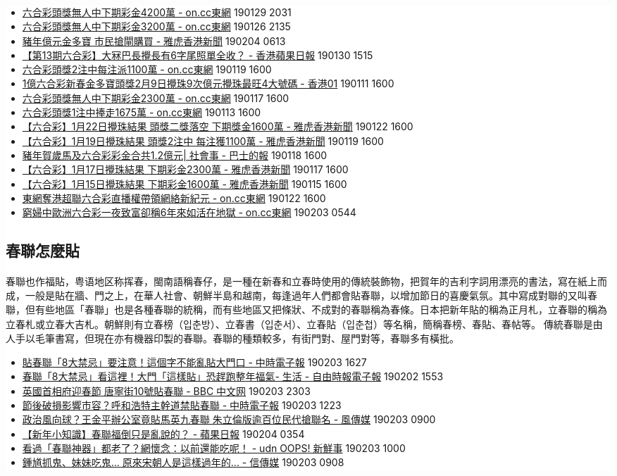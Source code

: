 - [六合彩頭獎無人中下期彩金4200萬 - on.cc東網](https://hk.on.cc/hk/bkn/cnt/news/20190129/bkn-20190129202907111-0129_00822_001.html "六合彩頭獎無人中下期彩金4200萬 - on.cc東網") 190129 2031
- [六合彩頭獎無人中下期彩金3200萬 - on.cc東網](https://hk.on.cc/hk/bkn/cnt/news/20190126/bkn-20190126203806492-0126_00822_001.html "六合彩頭獎無人中下期彩金3200萬 - on.cc東網") 190126 2135
- [豬年億元金多寶 市民搶閘購買 - 雅虎香港新聞](https://hk.news.yahoo.com/%E8%B1%AC%E5%B9%B4%E5%84%84%E5%85%83%E9%87%91%E5%A4%9A%E5%AF%B6-%E5%B8%82%E6%B0%91%E6%90%B6%E9%96%98%E8%B3%BC%E8%B2%B7-221326041.html "豬年億元金多寶 市民搶閘購買 - 雅虎香港新聞") 190204 0613
- [【第13期六合彩】大冧巴長攪長有6字尾照單全收？ - 香港蘋果日報](https://hk.sports.appledaily.com/racing/realtime/article/20190130/59197453 "【第13期六合彩】大冧巴長攪長有6字尾照單全收？ - 香港蘋果日報") 190130 1515
- [六合彩頭獎2注中每注派1100萬 - on.cc東網](https://hk.on.cc/hk/bkn/cnt/news/20190119/bkn-20190119203917589-0119_00822_001.html "六合彩頭獎2注中每注派1100萬 - on.cc東網") 190119 1600
- [1億六合彩新春金多寶頭獎2月9日攪珠9次億元攪珠最旺4大號碼 - 香港01](https://www.hk01.com/%E7%A4%BE%E6%9C%83%E6%96%B0%E8%81%9E/280620/1%E5%84%84%E5%85%AD%E5%90%88%E5%BD%A9%E6%96%B0%E6%98%A5%E9%87%91%E5%A4%9A%E5%AF%B6%E9%A0%AD%E7%8D%8E2%E6%9C%889%E6%97%A5%E6%94%AA%E7%8F%A0-9%E6%AC%A1%E5%84%84%E5%85%83%E6%94%AA%E7%8F%A0%E6%9C%80%E6%97%BA4%E5%A4%A7%E8%99%9F%E7%A2%BC "1億六合彩新春金多寶頭獎2月9日攪珠9次億元攪珠最旺4大號碼 - 香港01") 190111 1600
- [六合彩頭獎無人中下期彩金2300萬 - on.cc東網](https://hk.on.cc/hk/bkn/cnt/news/20190117/bkn-20190117203643575-0117_00822_001.html "六合彩頭獎無人中下期彩金2300萬 - on.cc東網") 190117 1600
- [六合彩頭獎1注中捧走1675萬 - on.cc東網](https://hk.on.cc/hk/bkn/cnt/news/20190113/bkn-20190113202418544-0113_00822_001.html "六合彩頭獎1注中捧走1675萬 - on.cc東網") 190113 1600
- [【六合彩】1月22日攪珠結果 頭獎二獎落空 下期獎金1600萬 - 雅虎香港新聞](https://hk.news.yahoo.com/%E3%80%90%E5%85%AD%E5%90%88%E5%BD%A9%E3%80%911%E6%9C%8822%E6%97%A5%E6%94%AA%E7%8F%A0%E7%B5%90%E6%9E%9C-134413894.html "【六合彩】1月22日攪珠結果 頭獎二獎落空 下期獎金1600萬 - 雅虎香港新聞") 190122 1600
- [【六合彩】1月19日攪珠結果 頭獎2注中 每注獲1100萬 - 雅虎香港新聞](https://hk.news.yahoo.com/%E3%80%90%E5%85%AD%E5%90%88%E5%BD%A9%E3%80%911%E6%9C%8818%E6%97%A5%E6%94%AA%E7%8F%A0%E7%B5%90%E6%9E%9C-%E9%A0%AD%E7%8D%8E2%E6%B3%A8%E4%B8%AD-%E6%AF%8F%E6%B3%A8%E7%8D%B21100%E8%90%AC-135731295.html "【六合彩】1月19日攪珠結果 頭獎2注中 每注獲1100萬 - 雅虎香港新聞") 190119 1600
- [豬年賀歲馬及六合彩彩金合共1.2億元| 社會事 - 巴士的報](https://www.bastillepost.com/hongkong/4455-%E6%94%BF%E7%A4%BE%E4%BA%8B/3869319-%E3%80%90%E7%99%BC%E6%A9%AB%E8%B2%A1%E3%80%91%E8%B1%AC%E5%B9%B4%E8%B3%80%E6%AD%B2%E9%A6%AC%E5%8F%8A%E5%85%AD%E5%90%88%E5%BD%A9-%E7%8D%8E%E9%87%91%E5%90%88%E5%85%B11-2%E5%84%84%E5%85%83/ "豬年賀歲馬及六合彩彩金合共1.2億元| 社會事 - 巴士的報") 190118 1600
- [【六合彩】1月17日攪珠結果 下期彩金2300萬 - 雅虎香港新聞](https://hk.news.yahoo.com/%E3%80%90%E5%85%AD%E5%90%88%E5%BD%A9%E3%80%911%E6%9C%8817%E6%97%A5%E6%94%AA%E7%8F%A0%E7%B5%90%E6%9E%9C-%E4%B8%8B%E6%9C%9F%E5%BD%A9%E9%87%912300%E8%90%AC-135511726.html "【六合彩】1月17日攪珠結果 下期彩金2300萬 - 雅虎香港新聞") 190117 1600
- [【六合彩】1月15日攪珠結果 下期彩金1600萬 - 雅虎香港新聞](https://hk.news.yahoo.com/%E3%80%90%E5%85%AD%E5%90%88%E5%BD%A9%E3%80%911%E6%9C%8815%E6%97%A5%E6%94%AA%E7%8F%A0%E7%B5%90%E6%9E%9C-%E4%B8%8B%E6%9C%9F%E5%BD%A9%E9%87%911600%E8%90%AC-135701744.html "【六合彩】1月15日攪珠結果 下期彩金1600萬 - 雅虎香港新聞") 190115 1600
- [東網奪港超聯六合彩直播權帶領網絡新紀元 - on.cc東網](https://hk.on.cc/hk/bkn/cnt/news/20190122/bkn-20190122000126395-0122_00822_001.html "東網奪港超聯六合彩直播權帶領網絡新紀元 - on.cc東網") 190122 1600
- [窮婦中歐洲六合彩一夜致富卻稱6年來如活在地獄 - on.cc東網](https://hk.on.cc/hk/bkn/cnt/aeanews/20190203/bkn-20190203022121654-0203_00912_001.html "窮婦中歐洲六合彩一夜致富卻稱6年來如活在地獄 - on.cc東網") 190203 0544

## 春聯怎麼貼

春聯也作福貼，粤语地区称挥春，閩南語稱春仔，是一種在新春和立春時使用的傳統裝飾物，把賀年的吉利字詞用漂亮的書法，寫在紙上而成，一般是貼在牆、門之上，在華人社會、朝鮮半島和越南，每逢過年人們都會貼春聯，以增加節日的喜慶氣氛。其中寫成對聯的又叫春聯，但有些地區「春聯」也是各種春聯的統稱，而有些地區又把條狀、不成對的春聯稱為春條。日本把新年貼的稱為正月札，立春聯的稱為立春札或立春大吉札。朝鮮則有立春榜（입춘방）、立春書（입춘서）、立春貼（입춘첩）等名稱，簡稱春榜、春貼、春帖等。
傳統春聯是由人手以毛筆書寫，但現在亦有機器印製的春聯。春聯的種類較多，有街門對、屋門對等，春聯多有橫批。
- [貼春聯「8大禁忌」要注意！這個字不能亂貼大門口 - 中時電子報](https://www.chinatimes.com/realtimenews/20190203001702-260405 "貼春聯「8大禁忌」要注意！這個字不能亂貼大門口 - 中時電子報") 190203 1627
- [春聯「8大禁忌」看這裡！大門「這樣貼」恐趕跑整年福氣- 生活 - 自由時報電子報](http://news.ltn.com.tw/news/life/breakingnews/2690986 "春聯「8大禁忌」看這裡！大門「這樣貼」恐趕跑整年福氣- 生活 - 自由時報電子報") 190202 1553
- [英國首相府迎春節 唐寧街10號貼春聯 - BBC 中文网](https://www.bbc.com/zhongwen/trad/world-47108789 "英國首相府迎春節 唐寧街10號貼春聯 - BBC 中文网") 190203 2303
- [節後破損影響市容？呼和浩特主幹道禁貼春聯 - 中時電子報](https://www.chinatimes.com/realtimenews/20190203001301-260409 "節後破損影響市容？呼和浩特主幹道禁貼春聯 - 中時電子報") 190203 1223
- [政治風向球？王金平辦公室竟貼馬英九春聯 朱立倫版逾百位民代搶聯名 - 風傳媒](https://www.storm.mg/article/881792 "政治風向球？王金平辦公室竟貼馬英九春聯 朱立倫版逾百位民代搶聯名 - 風傳媒") 190203 0900
- [【新年小知識】春聯福倒只是亂說的？ - 蘋果日報](https://tw.lifestyle.appledaily.com/daily/20190204/38249734/ "【新年小知識】春聯福倒只是亂說的？ - 蘋果日報") 190204 0354
- [看過「春聯神器」都老了？網懷念：以前還能吃呢！ - udn OOPS! 新鮮事](https://oops.udn.com/oops/story/6703/3621398 "看過「春聯神器」都老了？網懷念：以前還能吃呢！ - udn OOPS! 新鮮事") 190203 1000
- [鍾馗抓鬼、妹妹吃鬼... 原來宋朝人是這樣過年的... - 信傳媒](https://www.cmmedia.com.tw/home/articles/14093 "鍾馗抓鬼、妹妹吃鬼... 原來宋朝人是這樣過年的... - 信傳媒") 190203 0908